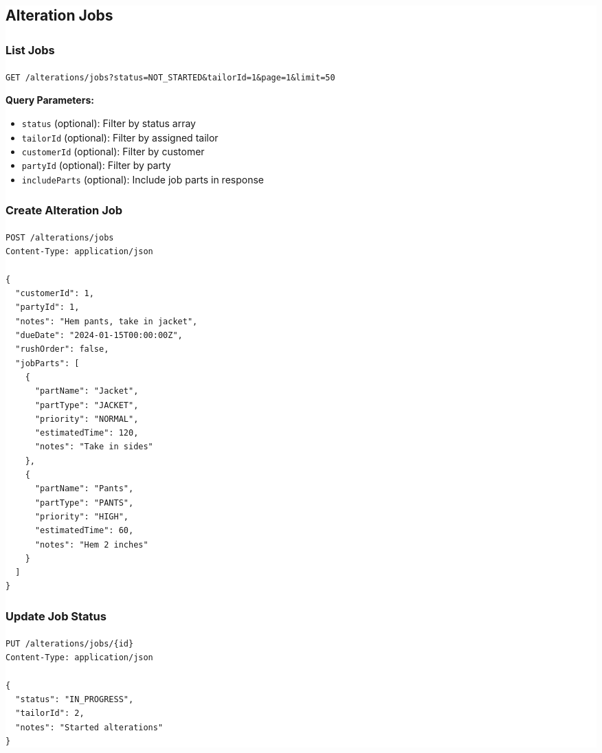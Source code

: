 ## Alteration Jobs

### List Jobs
```http
GET /alterations/jobs?status=NOT_STARTED&tailorId=1&page=1&limit=50
```

**Query Parameters:**
- `status` (optional): Filter by status array
- `tailorId` (optional): Filter by assigned tailor
- `customerId` (optional): Filter by customer
- `partyId` (optional): Filter by party
- `includeParts` (optional): Include job parts in response

### Create Alteration Job
```http
POST /alterations/jobs
Content-Type: application/json

{
  "customerId": 1,
  "partyId": 1,
  "notes": "Hem pants, take in jacket",
  "dueDate": "2024-01-15T00:00:00Z",
  "rushOrder": false,
  "jobParts": [
    {
      "partName": "Jacket",
      "partType": "JACKET",
      "priority": "NORMAL",
      "estimatedTime": 120,
      "notes": "Take in sides"
    },
    {
      "partName": "Pants",
      "partType": "PANTS",
      "priority": "HIGH",
      "estimatedTime": 60,
      "notes": "Hem 2 inches"
    }
  ]
}
```

### Update Job Status
```http
PUT /alterations/jobs/{id}
Content-Type: application/json

{
  "status": "IN_PROGRESS",
  "tailorId": 2,
  "notes": "Started alterations"
}
```
